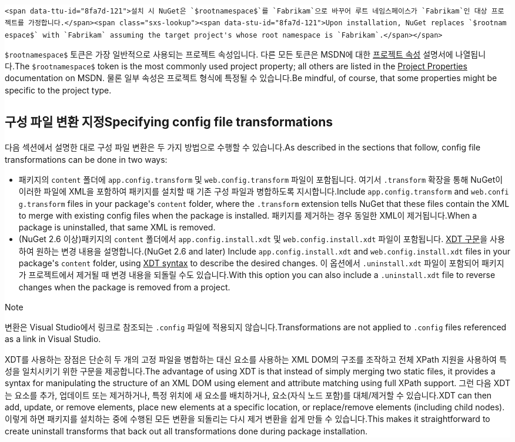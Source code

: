     <span data-ttu-id="8fa7d-121">설치 시 NuGet은 `$rootnamespace$`를 `Fabrikam`으로 바꾸어 루트 네임스페이스가 `Fabrikam`인 대상 프로젝트를 가정합니다.</span><span class="sxs-lookup"><span data-stu-id="8fa7d-121">Upon installation, NuGet replaces `$rootnamespace$` with `Fabrikam` assuming the target project's whose root namespace is `Fabrikam`.</span></span>

<span data-ttu-id="8fa7d-122">`$rootnamespace$` 토큰은 가장 일반적으로 사용되는 프로젝트 속성입니다. 다른 모든 토큰은 MSDN에 대한 [프로젝트 속성](/dotnet/api/vslangproj.projectproperties?redirectedfrom=MSDN&view=visualstudiosdk-2017#properties_) 설명서에 나열됩니다.</span><span class="sxs-lookup"><span data-stu-id="8fa7d-122">The `$rootnamespace$` token is the most commonly used project property; all others are listed in the [Project Properties](/dotnet/api/vslangproj.projectproperties?redirectedfrom=MSDN&view=visualstudiosdk-2017#properties_) documentation on MSDN.</span></span> <span data-ttu-id="8fa7d-123">물론 일부 속성은 프로젝트 형식에 특정될 수 있습니다.</span><span class="sxs-lookup"><span data-stu-id="8fa7d-123">Be mindful, of course, that some properties might be specific to the project type.</span></span>

## <a name="specifying-config-file-transformations"></a><span data-ttu-id="8fa7d-124">구성 파일 변환 지정</span><span class="sxs-lookup"><span data-stu-id="8fa7d-124">Specifying config file transformations</span></span>

<span data-ttu-id="8fa7d-125">다음 섹션에서 설명한 대로 구성 파일 변환은 두 가지 방법으로 수행할 수 있습니다.</span><span class="sxs-lookup"><span data-stu-id="8fa7d-125">As described in the sections that follow, config file transformations can be done in two ways:</span></span>

- <span data-ttu-id="8fa7d-126">패키지의 `content` 폴더에 `app.config.transform` 및 `web.config.transform` 파일이 포함됩니다. 여기서 `.transform` 확장을 통해 NuGet이 이러한 파일에 XML을 포함하여 패키지를 설치할 때 기존 구성 파일과 병합하도록 지시합니다.</span><span class="sxs-lookup"><span data-stu-id="8fa7d-126">Include `app.config.transform` and `web.config.transform` files in your package's `content` folder, where the `.transform` extension tells NuGet that these files contain the XML to merge with existing config files when the package is installed.</span></span> <span data-ttu-id="8fa7d-127">패키지를 제거하는 경우 동일한 XML이 제거됩니다.</span><span class="sxs-lookup"><span data-stu-id="8fa7d-127">When a package is uninstalled, that same XML is removed.</span></span>
- <span data-ttu-id="8fa7d-128">(NuGet 2.6 이상)패키지의 `content` 폴더에서 `app.config.install.xdt` 및 `web.config.install.xdt` 파일이 포함됩니다. [XDT 구문](https://msdn.microsoft.com/library/dd465326.aspx)을 사용하여 원하는 변경 내용을 설명합니다.</span><span class="sxs-lookup"><span data-stu-id="8fa7d-128">(NuGet 2.6 and later) Include `app.config.install.xdt` and `web.config.install.xdt` files in your package's `content` folder, using [XDT syntax](https://msdn.microsoft.com/library/dd465326.aspx) to describe the desired changes.</span></span> <span data-ttu-id="8fa7d-129">이 옵션에서 `.uninstall.xdt` 파일이 포함되어 패키지가 프로젝트에서 제거될 때 변경 내용을 되돌릴 수도 있습니다.</span><span class="sxs-lookup"><span data-stu-id="8fa7d-129">With this option you can also include a `.uninstall.xdt` file to reverse changes when the package is removed from a project.</span></span>

> [!Note]
> <span data-ttu-id="8fa7d-130">변환은 Visual Studio에서 링크로 참조되는 `.config` 파일에 적용되지 않습니다.</span><span class="sxs-lookup"><span data-stu-id="8fa7d-130">Transformations are not applied to `.config` files referenced as a link in Visual Studio.</span></span>

<span data-ttu-id="8fa7d-131">XDT를 사용하는 장점은 단순히 두 개의 고정 파일을 병합하는 대신 요소를 사용하는 XML DOM의 구조를 조작하고 전체 XPath 지원을 사용하여 특성을 일치시키기 위한 구문을 제공합니다.</span><span class="sxs-lookup"><span data-stu-id="8fa7d-131">The advantage of using XDT is that instead of simply merging two static files, it provides a syntax for manipulating the structure of an XML DOM using element and attribute matching using full XPath support.</span></span> <span data-ttu-id="8fa7d-132">그런 다음 XDT는 요소를 추가, 업데이트 또는 제거하거나, 특정 위치에 새 요소를 배치하거나, 요소(자식 노드 포함)를 대체/제거할 수 있습니다.</span><span class="sxs-lookup"><span data-stu-id="8fa7d-132">XDT can then add, update, or remove elements, place new elements at a specific location, or replace/remove elements (including child nodes).</span></span> <span data-ttu-id="8fa7d-133">이렇게 하면 패키지를 설치하는 중에 수행된 모든 변환을 되돌리는 다시 제거 변환을 쉽게 만들 수 있습니다.</span><span class="sxs-lookup"><span data-stu-id="8fa7d-133">This makes it straightforward to create uninstall transforms that back out all transformations done during package installation.</span></span>
